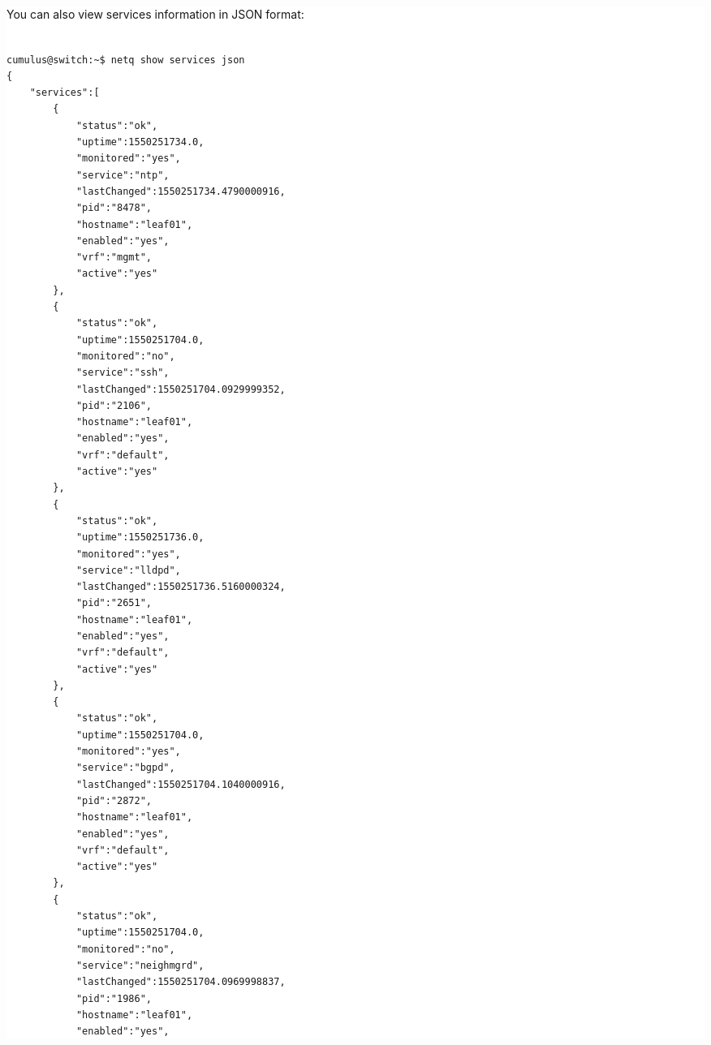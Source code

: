 You can also view services information in JSON format:

``` 
                   
cumulus@switch:~$ netq show services json
{
    "services":[
        {
            "status":"ok",
            "uptime":1550251734.0,
            "monitored":"yes",
            "service":"ntp",
            "lastChanged":1550251734.4790000916,
            "pid":"8478",
            "hostname":"leaf01",
            "enabled":"yes",
            "vrf":"mgmt",
            "active":"yes"
        },
        {
            "status":"ok",
            "uptime":1550251704.0,
            "monitored":"no",
            "service":"ssh",
            "lastChanged":1550251704.0929999352,
            "pid":"2106",
            "hostname":"leaf01",
            "enabled":"yes",
            "vrf":"default",
            "active":"yes"
        },
        {
            "status":"ok",
            "uptime":1550251736.0,
            "monitored":"yes",
            "service":"lldpd",
            "lastChanged":1550251736.5160000324,
            "pid":"2651",
            "hostname":"leaf01",
            "enabled":"yes",
            "vrf":"default",
            "active":"yes"
        },
        {
            "status":"ok",
            "uptime":1550251704.0,
            "monitored":"yes",
            "service":"bgpd",
            "lastChanged":1550251704.1040000916,
            "pid":"2872",
            "hostname":"leaf01",
            "enabled":"yes",
            "vrf":"default",
            "active":"yes"
        },
        {
            "status":"ok",
            "uptime":1550251704.0,
            "monitored":"no",
            "service":"neighmgrd",
            "lastChanged":1550251704.0969998837,
            "pid":"1986",
            "hostname":"leaf01",
            "enabled":"yes",
```